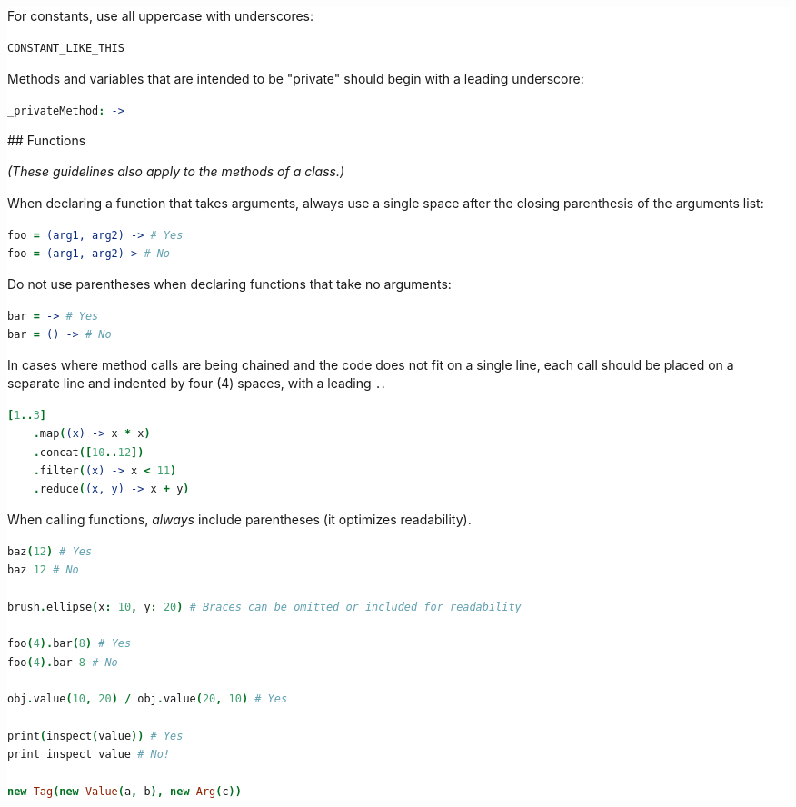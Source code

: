 For constants, use all uppercase with underscores:

```coffeescript
CONSTANT_LIKE_THIS
```

Methods and variables that are intended to be "private" should begin with a leading underscore:

```coffeescript
_privateMethod: ->
```

<a name="functions"/>
## Functions

_(These guidelines also apply to the methods of a class.)_

When declaring a function that takes arguments, always use a single space after the closing parenthesis of the arguments list:

```coffeescript
foo = (arg1, arg2) -> # Yes
foo = (arg1, arg2)-> # No
```

Do not use parentheses when declaring functions that take no arguments:

```coffeescript
bar = -> # Yes
bar = () -> # No
```

In cases where method calls are being chained and the code does not fit on a single line, each call should be placed on a separate line and indented by four (4) spaces, with a leading `.`.

```coffeescript
[1..3]
    .map((x) -> x * x)
    .concat([10..12])
    .filter((x) -> x < 11)
    .reduce((x, y) -> x + y)
```

When calling functions, *always* include parentheses (it optimizes readability).

```coffeescript
baz(12) # Yes
baz 12 # No

brush.ellipse(x: 10, y: 20) # Braces can be omitted or included for readability

foo(4).bar(8) # Yes
foo(4).bar 8 # No

obj.value(10, 20) / obj.value(20, 10) # Yes

print(inspect(value)) # Yes
print inspect value # No!

new Tag(new Value(a, b), new Arg(c))
```


[coffeescript]: http://jashkenas.github.com/coffee-script/
[coffeescript-issue-425]: https://github.com/jashkenas/coffee-script/issues/425
[spine-js]: http://spinejs.com/
[spine-js-code-review]: https://gist.github.com/1005723
[pep8]: http://www.python.org/dev/peps/pep-0008/
[ruby-style-guide]: https://github.com/bbatsov/ruby-style-guide
[google-js-styleguide]: http://google-styleguide.googlecode.com/svn/trunk/javascriptguide.xml
[common-coffeescript-idioms]: http://arcturo.github.com/library/coffeescript/04_idioms.html
[coffeescript-specific-style-guide]: http://awardwinningfjords.com/2011/05/13/coffeescript-specific-style-guide.html
[coffeescript-faq]: https://github.com/jashkenas/coffee-script/wiki/FAQ
[camel-case-variations]: http://en.wikipedia.org/wiki/CamelCase#Variations_and_synonyms